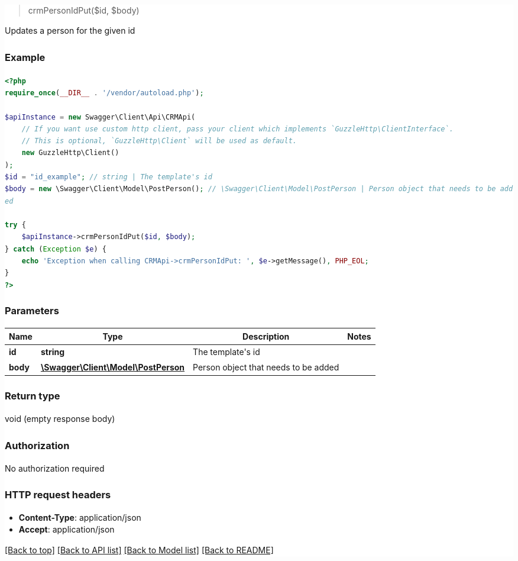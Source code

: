> crmPersonIdPut($id, $body)

Updates a person for the given id

### Example

```php
<?php
require_once(__DIR__ . '/vendor/autoload.php');

$apiInstance = new Swagger\Client\Api\CRMApi(
    // If you want use custom http client, pass your client which implements `GuzzleHttp\ClientInterface`.
    // This is optional, `GuzzleHttp\Client` will be used as default.
    new GuzzleHttp\Client()
);
$id = "id_example"; // string | The template's id
$body = new \Swagger\Client\Model\PostPerson(); // \Swagger\Client\Model\PostPerson | Person object that needs to be added

try {
    $apiInstance->crmPersonIdPut($id, $body);
} catch (Exception $e) {
    echo 'Exception when calling CRMApi->crmPersonIdPut: ', $e->getMessage(), PHP_EOL;
}
?>
```

### Parameters

 Name     | Type                                                           | Description                          | Notes 
----------|----------------------------------------------------------------|--------------------------------------|-------
 **id**   | **string**                                                     | The template&#39;s id                |
 **body** | [**\Swagger\Client\Model\PostPerson**](../Model/PostPerson.md) | Person object that needs to be added |

### Return type

void (empty response body)

### Authorization

No authorization required

### HTTP request headers

- **Content-Type**: application/json
- **Accept**: application/json

[[Back to top]](#) [[Back to API list]](../README.md#documentation-for-api-endpoints) [[Back to Model list]](../README.md#documentation-for-models) [[Back to README]](../README.md)
